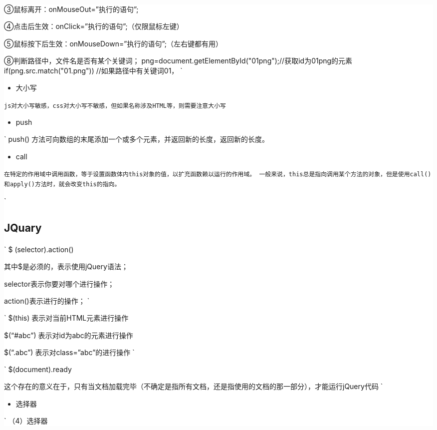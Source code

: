 ③鼠标离开：onMouseOut=”执行的语句”;

④点击后生效：onClick=”执行的语句”;（仅限鼠标左键）

⑤鼠标按下后生效：onMouseDown=”执行的语句”;（左右键都有用）

⑧判断路径中，文件名是否有某个关键词；
png=document.getElementById("01png");//获取id为01png的元素
if(png.src.match("01.png")) //如果路径中有关键词01，
`

- 大小写

`
js对大小写敏感，css对大小写不敏感，但如果名称涉及HTML等，则需要注意大小写
`


- push

`
push() 方法可向数组的末尾添加一个或多个元素，并返回新的长度，返回新的长度。

- call

`
在特定的作用域中调用函数，等于设置函数体内this对象的值，以扩充函数赖以运行的作用域。
一般来说，this总是指向调用某个方法的对象，但是使用call()和apply()方法时，就会改变this的指向。
`

`
## JQuary

`
$ (selector).action()

其中$是必须的，表示使用jQuery语法；

selector表示你要对哪个进行操作；

action()表示进行的操作；
`

`
$(this) 表示对当前HTML元素进行操作

$(“#abc”) 表示对id为abc的元素进行操作

$(“.abc”) 表示对class=”abc”的进行操作
`

`
$(document).ready

这个存在的意义在于，只有当文档加载完毕（不确定是指所有文档，还是指使用的文档的那一部分），才能运行jQuery代码
`

- 选择器

`
（4）选择器
